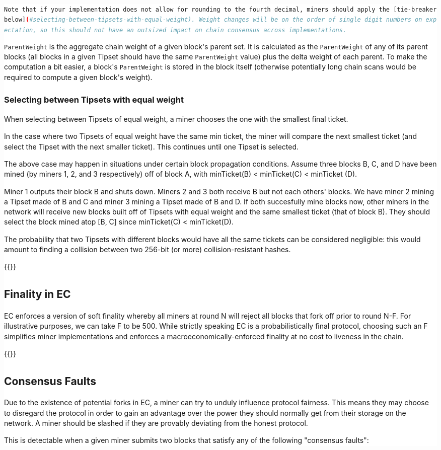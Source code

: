 ```sh
Note that if your implementation does not allow for rounding to the fourth decimal, miners should apply the [tie-breaker below](#selecting-between-tipsets-with-equal-weight). Weight changes will be on the order of single digit numbers on expectation, so this should not have an outsized impact on chain consensus across implementations.
```

`ParentWeight` is the aggregate chain weight of a given block's parent set. It is calculated as
the `ParentWeight` of any of its parent blocks (all blocks in a given Tipset should have
the same `ParentWeight` value) plus the delta weight of each parent. To make the
computation a bit easier, a block's `ParentWeight` is stored in the block itself (otherwise
potentially long chain scans would be required to compute a given block's weight).

### Selecting between Tipsets with equal weight

When selecting between Tipsets of equal weight, a miner chooses the one with the smallest final ticket.

In the case where two Tipsets of equal weight have the same min ticket, the miner will compare the next smallest ticket (and select the Tipset with the next smaller ticket). This continues until one Tipset is selected.

The above case may happen in situations under certain block propagation conditions. Assume three blocks B, C, and D have been mined (by miners 1, 2, and 3 respectively) off of block A, with minTicket(B) < minTicket(C) < minTicket (D).

Miner 1 outputs their block B and shuts down. Miners 2 and 3 both receive B but not each others' blocks. We have miner 2 mining a Tipset made of B and C and miner 3 mining a Tipset made of B and D. If both succesfully mine blocks now, other miners in the network will receive new blocks built off of Tipsets with equal weight and the same smallest ticket (that of block B). They should select the block mined atop [B, C] since minTicket(C) < minTicket(D).

The probability that two Tipsets with different blocks would have all the same tickets can be considered negligible: this would amount to finding a collision between two 256-bit (or more) collision-resistant hashes.

{{<label finality>}}
## Finality in EC
EC enforces a version of soft finality whereby all miners at round N will reject all blocks that fork off prior to round N-F. For illustrative purposes, we can take F to be 500. While strictly speaking EC is a probabilistically final protocol, choosing such an F simplifies miner implementations and enforces a macroeconomically-enforced finality at no cost to liveness in the chain.

{{<label consensus_faults>}}
## Consensus Faults

Due to the existence of potential forks in EC, a miner can try to unduly influence protocol fairness. This means they may choose to disregard the protocol in order to gain an advantage over the power they should normally get from their storage on the network. A miner should be slashed if they are provably deviating from the honest protocol.

This is detectable when a given miner submits two blocks that satisfy any of the following "consensus faults":
